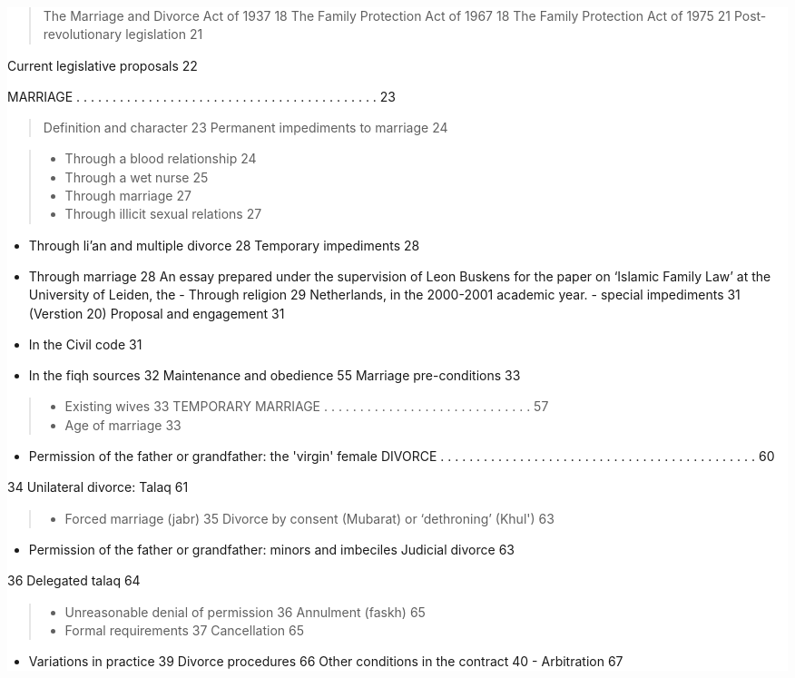 > The Marriage and Divorce Act of 1937                                                   18
> The Family Protection Act of 1967                                                      18
> The Family Protection Act of 1975                                                      21
> Post-revolutionary legislation                                                         21

Current legislative proposals                                                          22

MARRIAGE . . . . . . . . . . . . . . . . . . . . . . . . . . . . . . . . . . . . . . . . . .   23

> Definition and character                                                                     23
Permanent impediments to marriage                                                            24

> - Through a blood relationship                                                            24
> - Through a wet nurse                                                                     25
> - Through marriage                                                                        27
> - Through illicit sexual relations                                                        27

- Through li’an and multiple divorce                                                      28
Temporary impediments                                                                        28

- Through marriage                                                                        28
An essay prepared under the supervision of Leon Buskens for the
paper on ‘Islamic Family Law’ at the University of Leiden, the        - Through religion                                                                        29
Netherlands, in the 2000-2001 academic year.                  - special impediments                                                                     31
(Verstion 20)                             Proposal and engagement                                                                      31

- In the Civil code                                                                       31
- In the fiqh sources                                                                     32        Maintenance and obedience                                                                    55
Marriage pre-conditions                                                                      33

> - Existing wives                                                                          33   TEMPORARY MARRIAGE . . . . . . . . . . . . . . . . . . . . . . . . . . . . . 57
> - Age of marriage                                                                         33
- Permission of the father or grandfather: the 'virgin' female                                 DIVORCE . . . . . . . . . . . . . . . . . . . . . . . . . . . . . . . . . . . . . . . . . . . .   60

34                                   Unilateral divorce: Talaq                                                                      61

> - Forced marriage (jabr)                                     35                                   Divorce by consent (Mubarat) or ‘dethroning’ (Khul')                                           63
- Permission of the father or grandfather: minors and imbeciles                                   Judicial divorce                                                                               63

36                                   Delegated talaq                                                                                64

> - Unreasonable denial of permission                          36                                   Annulment (faskh)                                                                              65
> - Formal requirements                                        37                                   Cancellation                                                                                   65

- Variations in practice                                     39                                   Divorce procedures                                                                             66
Other conditions in the contract                                40                                      - Arbitration                                                                               67
